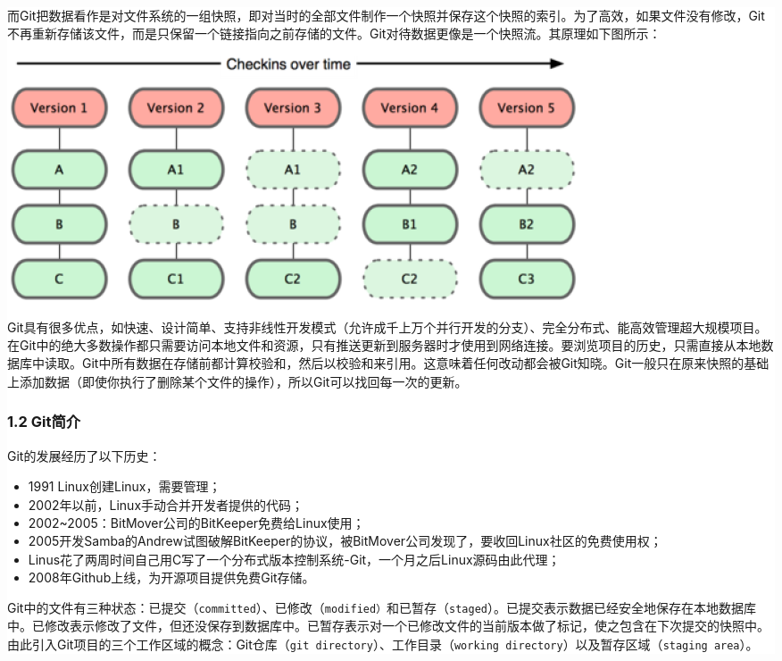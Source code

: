 而Git把数据看作是对文件系统的一组快照，即对当时的全部文件制作一个快照并保存这个快照的索引。为了高效，如果文件没有修改，Git不再重新存储该文件，而是只保留一个链接指向之前存储的文件。Git对待数据更像是一个快照流。其原理如下图所示：

![git_stores_data_as_snapshots.png](https://github.com/hzxrosydawn/studynotes/blob/master/Others/appendix/git_stores_data_as_snapshots.png)

Git具有很多优点，如快速、设计简单、支持非线性开发模式（允许成千上万个并行开发的分支）、完全分布式、能高效管理超大规模项目。在Git中的绝大多数操作都只需要访问本地文件和资源，只有推送更新到服务器时才使用到网络连接。要浏览项目的历史，只需直接从本地数据库中读取。Git中所有数据在存储前都计算校验和，然后以校验和来引用。这意味着任何改动都会被Git知晓。Git一般只在原来快照的基础上添加数据（即使你执行了删除某个文件的操作），所以Git可以找回每一次的更新。

### **1.2 Git简介**

Git的发展经历了以下历史：

- 1991 Linux创建Linux，需要管理；
- 2002年以前，Linux手动合并开发者提供的代码；
- 2002~2005：BitMover公司的BitKeeper免费给Linux使用；
- 2005开发Samba的Andrew试图破解BitKeeper的协议，被BitMover公司发现了，要收回Linux社区的免费使用权；
- Linus花了两周时间自己用C写了一个分布式版本控制系统-Git，一个月之后Linux源码由此代理；
- 2008年Github上线，为开源项目提供免费Git存储。

Git中的文件有三种状态：已提交（`committed`）、已修改（`modified）`和已暂存（`staged`）。已提交表示数据已经安全地保存在本地数据库中。已修改表示修改了文件，但还没保存到数据库中。已暂存表示对一个已修改文件的当前版本做了标记，使之包含在下次提交的快照中。由此引入Git项目的三个工作区域的概念：Git仓库（`git directory`）、工作目录（`working directory`）以及暂存区域（`staging area`）。
